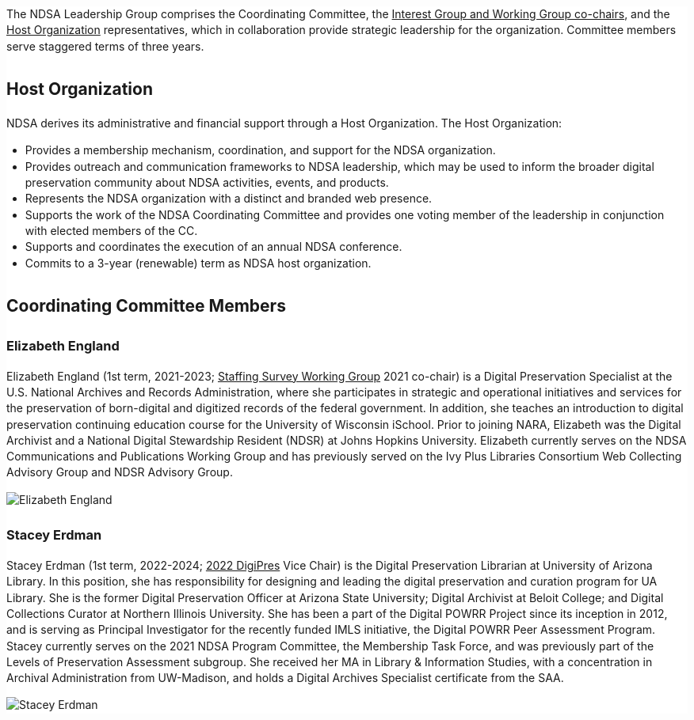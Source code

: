 <p>
    The NDSA Leadership Group comprises the Coordinating Committee, the <a href="/working-groups/">Interest Group and Working Group co-chairs</a>, and the <a href="https://www.diglib.org/">Host Organization</a> representatives, which in collaboration
    provide strategic leadership for the organization. Committee members serve staggered terms of three years.
</p>

<h2>Host Organization</h2>
<p>NDSA derives its administrative and financial support through a Host Organization. The Host Organization:</p>
<ul>
    <li>Provides a membership mechanism, coordination, and support for the NDSA organization.</li>
    <li>Provides outreach and communication frameworks to NDSA leadership, which may be used to inform the broader digital preservation community about NDSA activities, events, and products.</li>
    <li>Represents the NDSA organization with a distinct and branded web presence.</li>
    <li>Supports the work of the NDSA Coordinating Committee and provides one voting member of the leadership in conjunction with elected members of the CC.</li>
    <li>Supports and coordinates the execution of an annual NDSA conference.</li>
    <li>Commits to a 3-year (renewable) term as NDSA host organization.</li>
</ul>

<p></p>
<h2>Coordinating Committee Members</h2>

 <div class="row coordinating-committee">
    <div class="col-sm-10">
        <h3>Elizabeth England</h3>
        <p>Elizabeth England (1st term, 2021-2023; <a href="/groups/staffing/">Staffing Survey Working Group</a> 2021 co-chair) is a Digital Preservation Specialist at the U.S. National Archives and Records Administration, where she participates in strategic and operational initiatives and services for the preservation of born-digital and digitized records of the federal government. In addition, she teaches an introduction to digital preservation continuing education course for the University of Wisconsin iSchool. Prior to joining NARA, Elizabeth was the Digital Archivist and a National Digital Stewardship Resident (NDSR) at Johns Hopkins University. Elizabeth currently serves on the NDSA Communications and Publications Working Group and has previously served on the Ivy Plus Libraries Consortium Web Collecting Advisory Group and NDSR Advisory Group.</p>
    </div>
    <div class="col-sm-2">
         <img class="img-responsive" class="img-responsive" alt="Elizabeth England" src="{{ '/images/coordinating-committee/England2020.jpg' | prepend: site.baseurl }}"> 
    </div>
</div>

<div class="row coordinating-committee">
    <div class="col-sm-10">
        <h3>Stacey Erdman</h3>
        <p>Stacey Erdman (1st term, 2022-2024; <a href="/conference/">2022 DigiPres</a> Vice Chair) is the Digital Preservation Librarian at University of Arizona Library. In this position, she has responsibility for designing and leading the digital preservation and curation program for UA Library. She is the former Digital Preservation Officer at Arizona State University; Digital Archivist at Beloit College; and Digital Collections Curator at Northern Illinois University. She has been a part of the Digital POWRR Project since its inception in 2012, and is serving as Principal Investigator for the recently funded IMLS initiative, the Digital POWRR Peer Assessment Program. Stacey currently serves on the 2021 NDSA Program Committee, the Membership Task Force, and was previously part of the Levels of Preservation Assessment subgroup. She received her MA in Library & Information Studies, with a concentration in Archival Administration from UW-Madison, and holds a Digital Archives Specialist certificate from the SAA.</p>
    </div>
    <div class="col-sm-2">
         <img class="img-responsive" class="img-responsive" alt="Stacey Erdman" src="{{ '/images/coordinating-committee/Erdman.jpg' | prepend: site.baseurl }}"> 
    </div>
</div>
